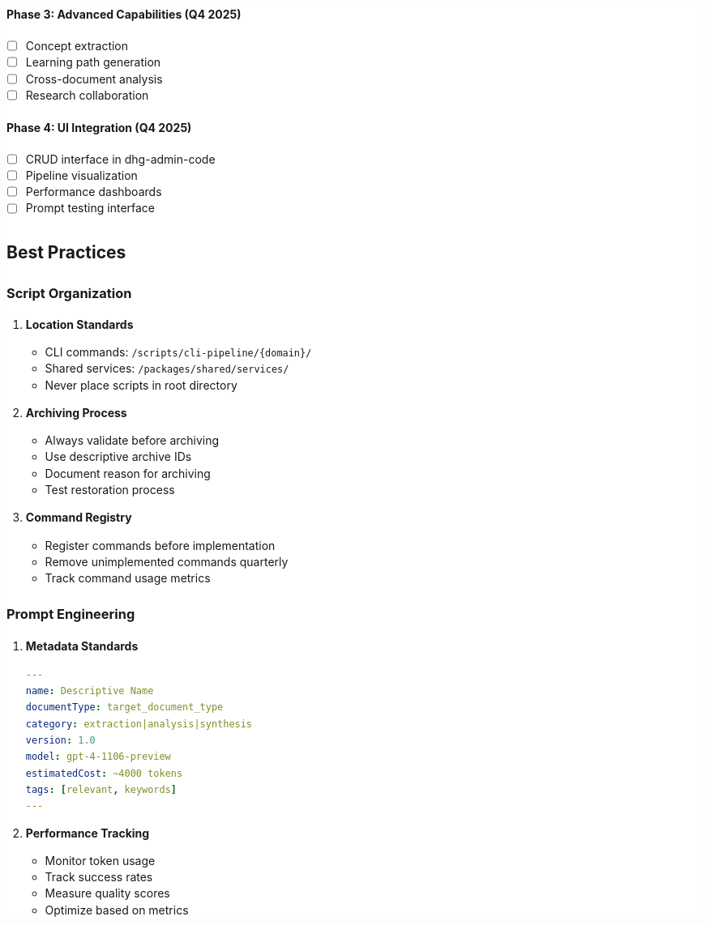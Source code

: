 #### Phase 3: Advanced Capabilities (Q4 2025)
- [ ] Concept extraction
- [ ] Learning path generation
- [ ] Cross-document analysis
- [ ] Research collaboration

#### Phase 4: UI Integration (Q4 2025)
- [ ] CRUD interface in dhg-admin-code
- [ ] Pipeline visualization
- [ ] Performance dashboards
- [ ] Prompt testing interface

## Best Practices

### Script Organization

1. **Location Standards**
   - CLI commands: `/scripts/cli-pipeline/{domain}/`
   - Shared services: `/packages/shared/services/`
   - Never place scripts in root directory

2. **Archiving Process**
   - Always validate before archiving
   - Use descriptive archive IDs
   - Document reason for archiving
   - Test restoration process

3. **Command Registry**
   - Register commands before implementation
   - Remove unimplemented commands quarterly
   - Track command usage metrics

### Prompt Engineering

1. **Metadata Standards**
   ```yaml
   ---
   name: Descriptive Name
   documentType: target_document_type
   category: extraction|analysis|synthesis
   version: 1.0
   model: gpt-4-1106-preview
   estimatedCost: ~4000 tokens
   tags: [relevant, keywords]
   ---
   ```

2. **Performance Tracking**
   - Monitor token usage
   - Track success rates
   - Measure quality scores
   - Optimize based on metrics
